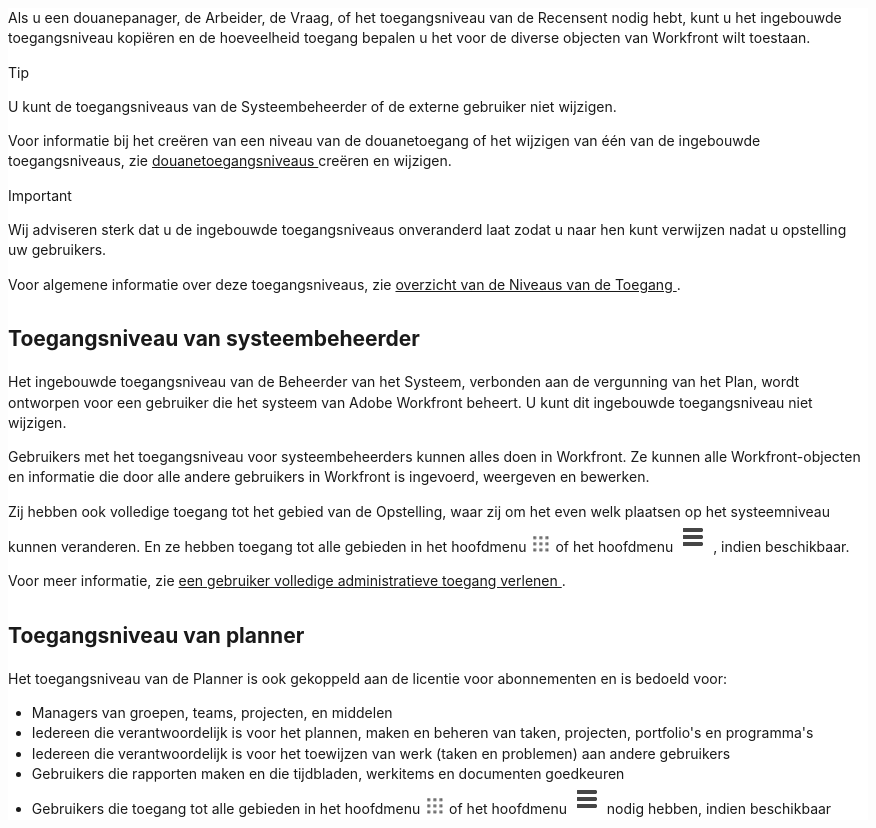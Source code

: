 </table>

Als u een douanepanager, de Arbeider, de Vraag, of het toegangsniveau van de Recensent nodig hebt, kunt u het ingebouwde toegangsniveau kopiëren en de hoeveelheid toegang bepalen u het voor de diverse objecten van Workfront wilt toestaan.

>[!TIP]
>
>U kunt de toegangsniveaus van de Systeembeheerder of de externe gebruiker niet wijzigen.

Voor informatie bij het creëren van een niveau van de douanetoegang of het wijzigen van één van de ingebouwde toegangsniveaus, zie [ douanetoegangsniveaus ](../../../administration-and-setup/add-users/configure-and-grant-access/create-modify-access-levels.md) creëren en wijzigen.

>[!IMPORTANT]
>
>Wij adviseren sterk dat u de ingebouwde toegangsniveaus onveranderd laat zodat u naar hen kunt verwijzen nadat u opstelling uw gebruikers.

Voor algemene informatie over deze toegangsniveaus, zie [ overzicht van de Niveaus van de Toegang ](../../../administration-and-setup/add-users/access-levels-and-object-permissions/access-levels-overview.md).

## Toegangsniveau van systeembeheerder

Het ingebouwde toegangsniveau van de Beheerder van het Systeem, verbonden aan de vergunning van het Plan, wordt ontworpen voor een gebruiker die het systeem van Adobe Workfront beheert. U kunt dit ingebouwde toegangsniveau niet wijzigen.

Gebruikers met het toegangsniveau voor systeembeheerders kunnen alles doen in Workfront. Ze kunnen alle Workfront-objecten en informatie die door alle andere gebruikers in Workfront is ingevoerd, weergeven en bewerken.

Zij hebben ook volledige toegang tot het gebied van de Opstelling, waar zij om het even welk plaatsen op het systeemniveau kunnen veranderen. En ze hebben toegang tot alle gebieden in het hoofdmenu ![](assets/main-menu-icon.png) of het hoofdmenu ![](assets/lines-main-menu.png) , indien beschikbaar.

Voor meer informatie, zie [ een gebruiker volledige administratieve toegang verlenen ](../../../administration-and-setup/add-users/configure-and-grant-access/grant-a-user-full-administrative-access.md).

## Toegangsniveau van planner

Het toegangsniveau van de Planner is ook gekoppeld aan de licentie voor abonnementen en is bedoeld voor:

* Managers van groepen, teams, projecten, en middelen
* Iedereen die verantwoordelijk is voor het plannen, maken en beheren van taken, projecten, portfolio&#39;s en programma&#39;s
* Iedereen die verantwoordelijk is voor het toewijzen van werk (taken en problemen) aan andere gebruikers
* Gebruikers die rapporten maken en die tijdbladen, werkitems en documenten goedkeuren
* Gebruikers die toegang tot alle gebieden in het hoofdmenu ![](assets/main-menu-icon.png) of het hoofdmenu ![](assets/lines-main-menu.png) nodig hebben, indien beschikbaar
